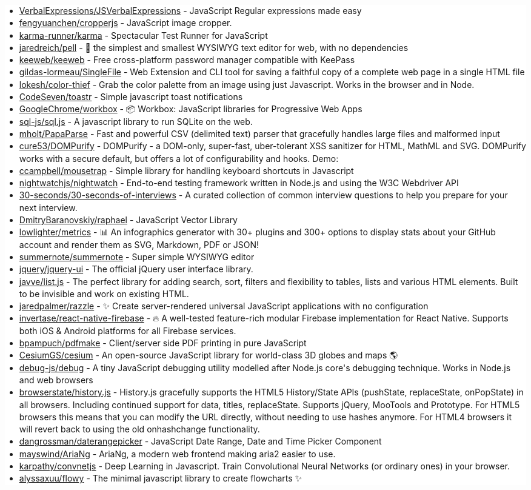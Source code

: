 * [VerbalExpressions/JSVerbalExpressions](https://github.com/VerbalExpressions/JSVerbalExpressions) - JavaScript Regular expressions made easy
* [fengyuanchen/cropperjs](https://github.com/fengyuanchen/cropperjs) - JavaScript image cropper.
* [karma-runner/karma](https://github.com/karma-runner/karma) - Spectacular Test Runner for JavaScript
* [jaredreich/pell](https://github.com/jaredreich/pell) - 📝 the simplest and smallest WYSIWYG text editor for web, with no dependencies
* [keeweb/keeweb](https://github.com/keeweb/keeweb) - Free cross-platform password manager compatible with KeePass
* [gildas-lormeau/SingleFile](https://github.com/gildas-lormeau/SingleFile) - Web Extension and CLI tool for saving a faithful copy of a complete web page in a single HTML file
* [lokesh/color-thief](https://github.com/lokesh/color-thief) - Grab the color palette from an image using just Javascript.  Works in the browser and in Node.
* [CodeSeven/toastr](https://github.com/CodeSeven/toastr) - Simple javascript toast notifications
* [GoogleChrome/workbox](https://github.com/GoogleChrome/workbox) - 📦 Workbox: JavaScript libraries for Progressive Web Apps
* [sql-js/sql.js](https://github.com/sql-js/sql.js) - A javascript library to run SQLite on the web.
* [mholt/PapaParse](https://github.com/mholt/PapaParse) - Fast and powerful CSV (delimited text) parser that gracefully handles large files and malformed input
* [cure53/DOMPurify](https://github.com/cure53/DOMPurify) - DOMPurify - a DOM-only, super-fast, uber-tolerant XSS sanitizer for HTML, MathML and SVG. DOMPurify works with a secure default, but offers a lot of configurability and hooks. Demo:
* [ccampbell/mousetrap](https://github.com/ccampbell/mousetrap) - Simple library for handling keyboard shortcuts in Javascript
* [nightwatchjs/nightwatch](https://github.com/nightwatchjs/nightwatch) - End-to-end testing framework written in Node.js and using the W3C Webdriver API
* [30-seconds/30-seconds-of-interviews](https://github.com/30-seconds/30-seconds-of-interviews) - A curated collection of common interview questions to help you prepare for your next interview.
* [DmitryBaranovskiy/raphael](https://github.com/DmitryBaranovskiy/raphael) - JavaScript Vector Library
* [lowlighter/metrics](https://github.com/lowlighter/metrics) - 📊 An infographics generator with 30+ plugins and 300+ options to display stats about your GitHub account and render them as SVG, Markdown, PDF or JSON!
* [summernote/summernote](https://github.com/summernote/summernote) - Super simple WYSIWYG editor
* [jquery/jquery-ui](https://github.com/jquery/jquery-ui) - The official jQuery user interface library.
* [javve/list.js](https://github.com/javve/list.js) - The perfect library for adding search, sort, filters and flexibility to tables, lists and various HTML elements. Built to be invisible and work on existing HTML.
* [jaredpalmer/razzle](https://github.com/jaredpalmer/razzle) - ✨ Create server-rendered universal JavaScript applications with no configuration
* [invertase/react-native-firebase](https://github.com/invertase/react-native-firebase) - 🔥 A well-tested feature-rich modular Firebase implementation for React Native. Supports both iOS & Android platforms for all Firebase services.
* [bpampuch/pdfmake](https://github.com/bpampuch/pdfmake) - Client/server side PDF printing in pure JavaScript
* [CesiumGS/cesium](https://github.com/CesiumGS/cesium) - An open-source JavaScript library for world-class 3D globes and maps :earth_americas:
* [debug-js/debug](https://github.com/debug-js/debug) - A tiny JavaScript debugging utility modelled after Node.js core's debugging technique. Works in Node.js and web browsers
* [browserstate/history.js](https://github.com/browserstate/history.js) - History.js gracefully supports the HTML5 History/State APIs (pushState, replaceState, onPopState) in all browsers. Including continued support for data, titles, replaceState. Supports jQuery, MooTools and Prototype.  For HTML5 browsers this means that you can modify the URL directly, without needing to use hashes anymore. For HTML4 browsers it will revert back to using the old onhashchange functionality.
* [dangrossman/daterangepicker](https://github.com/dangrossman/daterangepicker) - JavaScript Date Range, Date and Time Picker Component
* [mayswind/AriaNg](https://github.com/mayswind/AriaNg) - AriaNg, a modern web frontend making aria2 easier to use.
* [karpathy/convnetjs](https://github.com/karpathy/convnetjs) - Deep Learning in Javascript. Train Convolutional Neural Networks (or ordinary ones) in your browser.
* [alyssaxuu/flowy](https://github.com/alyssaxuu/flowy) - The minimal javascript library to create flowcharts ✨